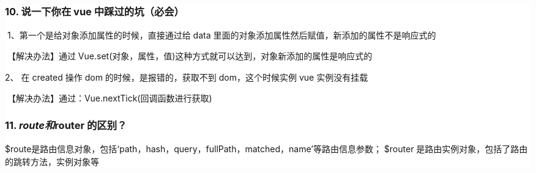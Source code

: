 ### 10. 说一下你在 vue 中踩过的坑（必会）

​ 1、第一个是给对象添加属性的时候，直接通过给 data 里面的对象添加属性然后赋值，新添加的属性不是响应式的

​ 【解决办法】通过 Vue.set(对象，属性，值)这种方式就可以达到，对象新添加的属性是响应式的

2、 在 created 操作 dom 的时候，是报错的，获取不到 dom，这个时候实例 vue 实例没有挂载

​ 【解决办法】通过：Vue.nextTick(回调函数进行获取)

### 11. **$route和$router 的区别？**

$route是路由信息对象，包括‘path，hash，query，fullPath，matched，name’等路由信息参数；
$router 是路由实例对象，包括了路由的跳转方法，实例对象等
